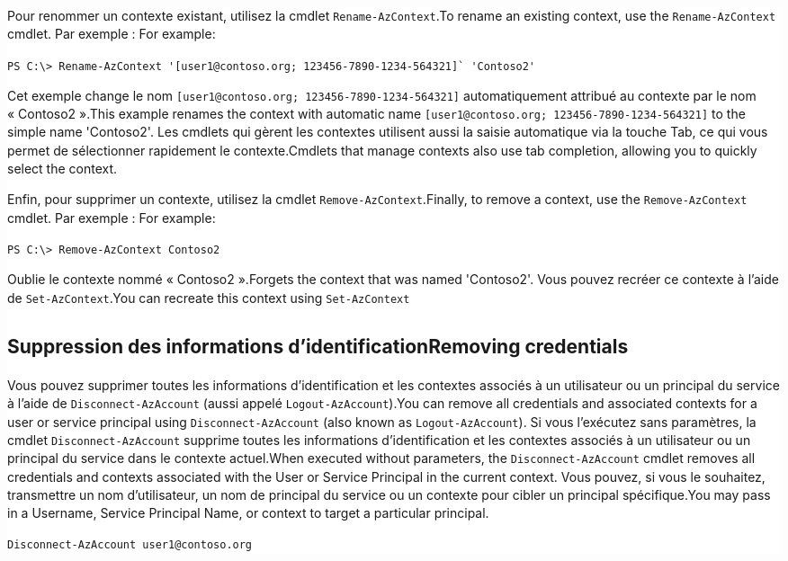 <span data-ttu-id="59cc4-149">Pour renommer un contexte existant, utilisez la cmdlet `Rename-AzContext`.</span><span class="sxs-lookup"><span data-stu-id="59cc4-149">To rename an existing context, use the `Rename-AzContext` cmdlet.</span></span> <span data-ttu-id="59cc4-150">Par exemple : </span><span class="sxs-lookup"><span data-stu-id="59cc4-150">For example:</span></span>

```azurepowershell-interactive
PS C:\> Rename-AzContext '[user1@contoso.org; 123456-7890-1234-564321]` 'Contoso2'
```

<span data-ttu-id="59cc4-151">Cet exemple change le nom `[user1@contoso.org; 123456-7890-1234-564321]` automatiquement attribué au contexte par le nom « Contoso2 ».</span><span class="sxs-lookup"><span data-stu-id="59cc4-151">This example renames the context with automatic name `[user1@contoso.org; 123456-7890-1234-564321]` to the simple name 'Contoso2'.</span></span> <span data-ttu-id="59cc4-152">Les cmdlets qui gèrent les contextes utilisent aussi la saisie automatique via la touche Tab, ce qui vous permet de sélectionner rapidement le contexte.</span><span class="sxs-lookup"><span data-stu-id="59cc4-152">Cmdlets that manage contexts also use tab completion, allowing you to quickly select the context.</span></span>

<span data-ttu-id="59cc4-153">Enfin, pour supprimer un contexte, utilisez la cmdlet `Remove-AzContext`.</span><span class="sxs-lookup"><span data-stu-id="59cc4-153">Finally, to remove a context, use the `Remove-AzContext` cmdlet.</span></span>  <span data-ttu-id="59cc4-154">Par exemple : </span><span class="sxs-lookup"><span data-stu-id="59cc4-154">For example:</span></span>

```azurepowershell-interactive
PS C:\> Remove-AzContext Contoso2
```

<span data-ttu-id="59cc4-155">Oublie le contexte nommé « Contoso2 ».</span><span class="sxs-lookup"><span data-stu-id="59cc4-155">Forgets the context that was named 'Contoso2'.</span></span> <span data-ttu-id="59cc4-156">Vous pouvez recréer ce contexte à l’aide de `Set-AzContext`.</span><span class="sxs-lookup"><span data-stu-id="59cc4-156">You can recreate this context using `Set-AzContext`</span></span>

## <a name="removing-credentials"></a><span data-ttu-id="59cc4-157">Suppression des informations d’identification</span><span class="sxs-lookup"><span data-stu-id="59cc4-157">Removing credentials</span></span>

<span data-ttu-id="59cc4-158">Vous pouvez supprimer toutes les informations d’identification et les contextes associés à un utilisateur ou un principal du service à l’aide de `Disconnect-AzAccount` (aussi appelé `Logout-AzAccount`).</span><span class="sxs-lookup"><span data-stu-id="59cc4-158">You can remove all credentials and associated contexts for a user or service principal using `Disconnect-AzAccount` (also known as `Logout-AzAccount`).</span></span> <span data-ttu-id="59cc4-159">Si vous l’exécutez sans paramètres, la cmdlet `Disconnect-AzAccount` supprime toutes les informations d’identification et les contextes associés à un utilisateur ou un principal du service dans le contexte actuel.</span><span class="sxs-lookup"><span data-stu-id="59cc4-159">When executed without parameters, the `Disconnect-AzAccount` cmdlet removes all credentials and contexts associated with the User or Service Principal in the current context.</span></span> <span data-ttu-id="59cc4-160">Vous pouvez, si vous le souhaitez, transmettre un nom d’utilisateur, un nom de principal du service ou un contexte pour cibler un principal spécifique.</span><span class="sxs-lookup"><span data-stu-id="59cc4-160">You may pass in a Username, Service Principal Name, or context to target a particular principal.</span></span>

```azurepowershell-interactive
Disconnect-AzAccount user1@contoso.org
```


[enable]: /powershell/module/az.accounts/Enable-AzureRmContextAutosave
[disable]: /powershell/module/az.accounts/Disable-AzContextAutosave
[select]: /powershell/module/az.accounts/Select-AzContext
[remove-cred]: /powershell/module/az.accounts/Disconnect-AzAccount
[remove-context]: /powershell/module/az.accounts/Remove-AzContext
[rename]: /powershell/module/az.accounts/Rename-AzContext
[login]: /powershell/module/az.accounts/Connect-AzAccount
[import]:  /powershell/module/az.accounts/Import-AzContext
[set-context]: /powershell/module/az.accounts/Set-AzContext